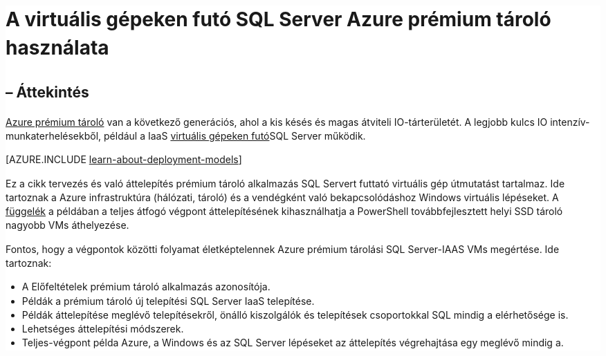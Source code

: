 <properties
    pageTitle="Az SQL Server Azure prémium tároló használja |} Microsoft Azure"
    description="Ez a cikk a klasszikus telepítési modell készült erőforrásokat használ, és futtatása a Azure virtuális gépeken futó SQL Server Azure prémium tároló használata útmutatást ad."
    services="virtual-machines-windows"
    documentationCenter=""
    authors="danielsollondon"
    manager="jhubbard"
    editor="monicar"    
    tags="azure-service-management"/>

<tags
    ms.service="virtual-machines-windows"
    ms.devlang="na"
    ms.topic="article"
    ms.tgt_pltfrm="vm-windows-sql-server"
    ms.workload="infrastructure-services"
    ms.date="08/19/2016"
    ms.author="jroth"/>

# <a name="use-azure-premium-storage-with-sql-server-on-virtual-machines"></a>A virtuális gépeken futó SQL Server Azure prémium tároló használata


## <a name="overview"></a>– Áttekintés

[Azure prémium tároló](../storage/storage-premium-storage.md) van a következő generációs, ahol a kis késés és magas átviteli IO-tárterületét. A legjobb kulcs IO intenzív-munkaterhelésekből, például a IaaS [virtuális gépeken futó](https://azure.microsoft.com/services/virtual-machines/)SQL Server működik.

[AZURE.INCLUDE [learn-about-deployment-models](../../includes/learn-about-deployment-models-classic-include.md)]


Ez a cikk tervezés és való áttelepítés prémium tároló alkalmazás SQL Servert futtató virtuális gép útmutatást tartalmaz. Ide tartoznak a Azure infrastruktúra (hálózati, tároló) és a vendégként való bekapcsolódáshoz Windows virtuális lépéseket. A [függelék](#appendix-migrating-a-multisite-alwayson-cluster-to-premium-storage) a példában a teljes átfogó végpont áttelepítésének kihasználhatja a PowerShell továbbfejlesztett helyi SSD tároló nagyobb VMs áthelyezése.

Fontos, hogy a végpontok közötti folyamat életképtelennek Azure prémium tárolási SQL Server-IAAS VMs megértése. Ide tartoznak:

- A Előfeltételek prémium tároló alkalmazás azonosítója.
- Példák a prémium tároló új telepítési SQL Server IaaS telepítése.
- Példák áttelepítése meglévő telepítésekről, önálló kiszolgálók és telepítések csoportokkal SQL mindig a elérhetősége is.
- Lehetséges áttelepítési módszerek.
- Teljes-végpont példa Azure, a Windows és az SQL Server lépéseket az áttelepítés végrehajtása egy meglévő mindig a.
